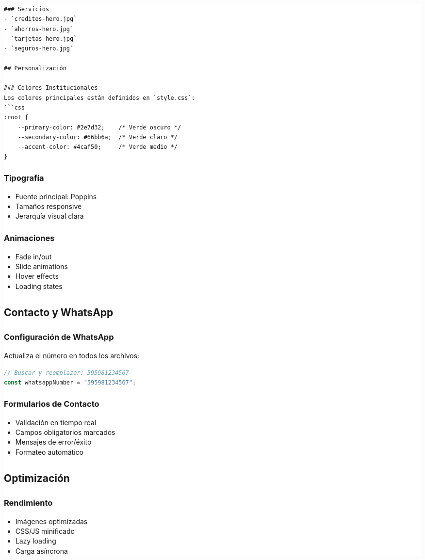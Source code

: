```
### Servicios
- `creditos-hero.jpg`
- `ahorros-hero.jpg`
- `tarjetas-hero.jpg`
- `seguros-hero.jpg`

## Personalización

### Colores Institucionales
Los colores principales están definidos en `style.css`:
```css
:root {
    --primary-color: #2e7d32;    /* Verde oscuro */
    --secondary-color: #66bb6a;  /* Verde claro */
    --accent-color: #4caf50;     /* Verde medio */
}
```

### Tipografía
- Fuente principal: Poppins
- Tamaños responsive
- Jerarquía visual clara

### Animaciones
- Fade in/out
- Slide animations
- Hover effects
- Loading states

## Contacto y WhatsApp

### Configuración de WhatsApp
Actualiza el número en todos los archivos:
```javascript
// Buscar y reemplazar: 595981234567
const whatsappNumber = "595981234567";
```

### Formularios de Contacto
- Validación en tiempo real
- Campos obligatorios marcados
- Mensajes de error/éxito
- Formateo automático

## Optimización

### Rendimiento
- Imágenes optimizadas
- CSS/JS minificado
- Lazy loading
- Carga asíncrona
